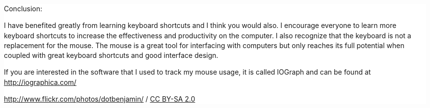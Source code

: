 Conclusion:
  
I have benefited greatly from learning keyboard shortcuts and I think you would also. I encourage everyone to learn more keyboard shortcuts to increase the effectiveness and productivity on the computer. I also recognize that the keyboard is not a replacement for the mouse. The mouse is a great tool for interfacing with computers but only reaches its full potential when coupled with great keyboard shortcuts and good interface design.

If you are interested in the software that I used to track my mouse usage, it is called IOGraph and can be found at <http://iographica.com/>

<div>
  <a rel="cc:attributionURL" href="http://www.flickr.com/photos/dotbenjamin/">http://www.flickr.com/photos/dotbenjamin/</a> / <a rel="license" href="http://creativecommons.org/licenses/by-sa/2.0/">CC BY-SA 2.0</a>
</div>